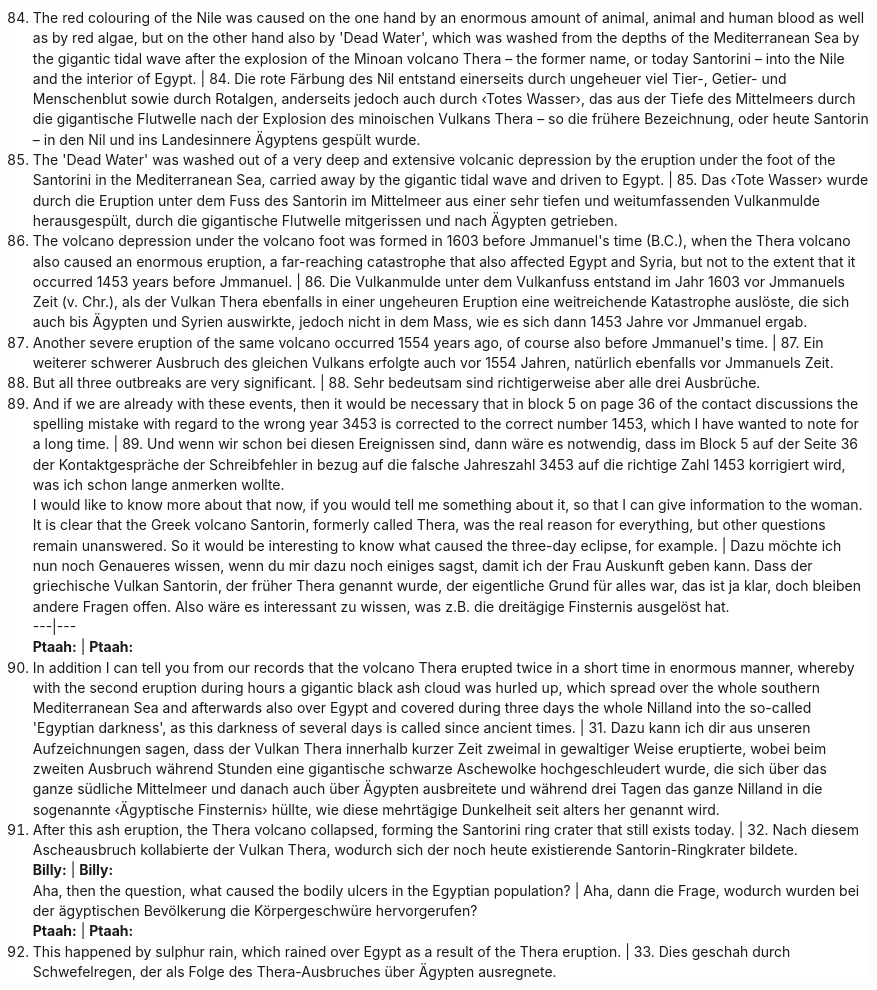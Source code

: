 84. The red colouring of the Nile was caused on the one hand by an enormous amount of animal, animal and human blood as well as by red algae, but on the other hand also by 'Dead Water', which was washed from the depths of the Mediterranean Sea by the gigantic tidal wave after the explosion of the Minoan volcano Thera – the former name, or today Santorini – into the Nile and the interior of Egypt.  | 84. Die rote Färbung des Nil entstand einerseits durch ungeheuer viel Tier-, Getier- und Menschenblut sowie durch Rotalgen, anderseits jedoch auch durch ‹Totes Wasser›, das aus der Tiefe des Mittelmeers durch die gigantische Flutwelle nach der Explosion des minoischen Vulkans Thera – so die frühere Bezeichnung, oder heute Santorin – in den Nil und ins Landesinnere Ägyptens gespült wurde.   
85. The 'Dead Water' was washed out of a very deep and extensive volcanic depression by the eruption under the foot of the Santorini in the Mediterranean Sea, carried away by the gigantic tidal wave and driven to Egypt.  | 85. Das ‹Tote Wasser› wurde durch die Eruption unter dem Fuss des Santorin im Mittelmeer aus einer sehr tiefen und weitumfassenden Vulkanmulde herausgespült, durch die gigantische Flutwelle mitgerissen und nach Ägypten getrieben.   
86. The volcano depression under the volcano foot was formed in 1603 before Jmmanuel's time (B.C.), when the Thera volcano also caused an enormous eruption, a far-reaching catastrophe that also affected Egypt and Syria, but not to the extent that it occurred 1453 years before Jmmanuel.  | 86. Die Vulkanmulde unter dem Vulkanfuss entstand im Jahr 1603 vor Jmmanuels Zeit (v. Chr.), als der Vulkan Thera ebenfalls in einer ungeheuren Eruption eine weitreichende Katastrophe auslöste, die sich auch bis Ägypten und Syrien auswirkte, jedoch nicht in dem Mass, wie es sich dann 1453 Jahre vor Jmmanuel ergab.   
87. Another severe eruption of the same volcano occurred 1554 years ago, of course also before Jmmanuel's time.  | 87. Ein weiterer schwerer Ausbruch des gleichen Vulkans erfolgte auch vor 1554 Jahren, natürlich ebenfalls vor Jmmanuels Zeit.   
88. But all three outbreaks are very significant.  | 88. Sehr bedeutsam sind richtigerweise aber alle drei Ausbrüche.   
89. And if we are already with these events, then it would be necessary that in block 5 on page 36 of the contact discussions the spelling mistake with regard to the wrong year 3453 is corrected to the correct number 1453, which I have wanted to note for a long time.  | 89. Und wenn wir schon bei diesen Ereignissen sind, dann wäre es notwendig, dass im Block 5 auf der Seite 36 der Kontaktgespräche der Schreibfehler in bezug auf die falsche Jahreszahl 3453 auf die richtige Zahl 1453 korrigiert wird, was ich schon lange anmerken wollte.   
I would like to know more about that now, if you would tell me something about it, so that I can give information to the woman. It is clear that the Greek volcano Santorin, formerly called Thera, was the real reason for everything, but other questions remain unanswered. So it would be interesting to know what caused the three-day eclipse, for example.  | Dazu möchte ich nun noch Genaueres wissen, wenn du mir dazu noch einiges sagst, damit ich der Frau Auskunft geben kann. Dass der griechische Vulkan Santorin, der früher Thera genannt wurde, der eigentliche Grund für alles war, das ist ja klar, doch bleiben andere Fragen offen. Also wäre es interessant zu wissen, was z.B. die dreitägige Finsternis ausgelöst hat.   
---|---  
**Ptaah:** | **Ptaah:**  
31. In addition I can tell you from our records that the volcano Thera erupted twice in a short time in enormous manner, whereby with the second eruption during hours a gigantic black ash cloud was hurled up, which spread over the whole southern Mediterranean Sea and afterwards also over Egypt and covered during three days the whole Nilland into the so-called 'Egyptian darkness', as this darkness of several days is called since ancient times.  | 31. Dazu kann ich dir aus unseren Aufzeichnungen sagen, dass der Vulkan Thera innerhalb kurzer Zeit zweimal in gewaltiger Weise eruptierte, wobei beim zweiten Ausbruch während Stunden eine gigantische schwarze Aschewolke hochgeschleudert wurde, die sich über das ganze südliche Mittelmeer und danach auch über Ägypten ausbreitete und während drei Tagen das ganze Nilland in die sogenannte ‹Ägyptische Finsternis› hüllte, wie diese mehrtägige Dunkelheit seit alters her genannt wird.   
32. After this ash eruption, the Thera volcano collapsed, forming the Santorini ring crater that still exists today.  | 32. Nach diesem Ascheausbruch kollabierte der Vulkan Thera, wodurch sich der noch heute existierende Santorin-Ringkrater bildete.   
**Billy:** | **Billy:**  
Aha, then the question, what caused the bodily ulcers in the Egyptian population?  | Aha, dann die Frage, wodurch wurden bei der ägyptischen Bevölkerung die Körpergeschwüre hervorgerufen?   
**Ptaah:** | **Ptaah:**  
33. This happened by sulphur rain, which rained over Egypt as a result of the Thera eruption.  | 33. Dies geschah durch Schwefelregen, der als Folge des Thera-Ausbruches über Ägypten ausregnete.   